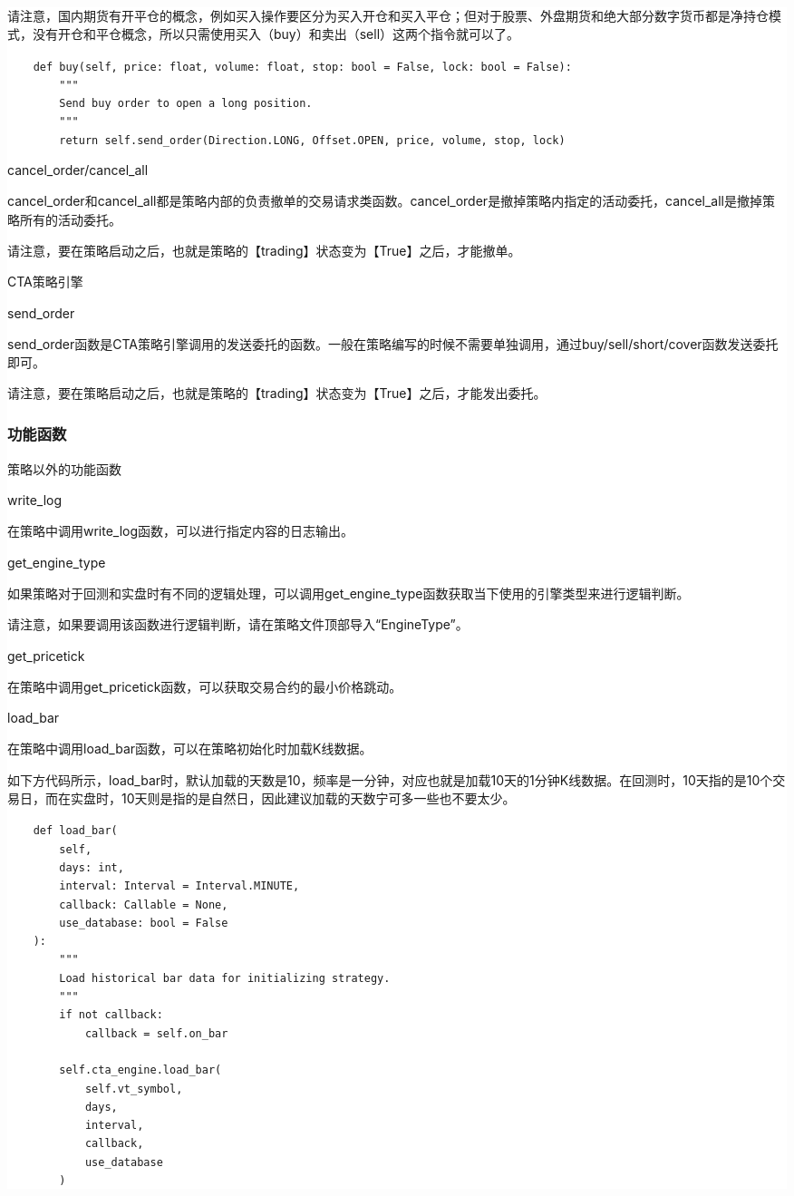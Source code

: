 请注意，国内期货有开平仓的概念，例如买入操作要区分为买入开仓和买入平仓；但对于股票、外盘期货和绝大部分数字货币都是净持仓模式，没有开仓和平仓概念，所以只需使用买入（buy）和卖出（sell）这两个指令就可以了。

```
    def buy(self, price: float, volume: float, stop: bool = False, lock: bool = False):
        """
        Send buy order to open a long position.
        """
        return self.send_order(Direction.LONG, Offset.OPEN, price, volume, stop, lock)
```

cancel_order/cancel_all

cancel_order和cancel_all都是策略内部的负责撤单的交易请求类函数。cancel_order是撤掉策略内指定的活动委托，cancel_all是撤掉策略所有的活动委托。

请注意，要在策略启动之后，也就是策略的【trading】状态变为【True】之后，才能撤单。

CTA策略引擎

send_order

send_order函数是CTA策略引擎调用的发送委托的函数。一般在策略编写的时候不需要单独调用，通过buy/sell/short/cover函数发送委托即可。

请注意，要在策略启动之后，也就是策略的【trading】状态变为【True】之后，才能发出委托。

### 功能函数

策略以外的功能函数

write_log

在策略中调用write_log函数，可以进行指定内容的日志输出。

get_engine_type

如果策略对于回测和实盘时有不同的逻辑处理，可以调用get_engine_type函数获取当下使用的引擎类型来进行逻辑判断。

请注意，如果要调用该函数进行逻辑判断，请在策略文件顶部导入“EngineType”。

get_pricetick

在策略中调用get_pricetick函数，可以获取交易合约的最小价格跳动。

load_bar

在策略中调用load_bar函数，可以在策略初始化时加载K线数据。

如下方代码所示，load_bar时，默认加载的天数是10，频率是一分钟，对应也就是加载10天的1分钟K线数据。在回测时，10天指的是10个交易日，而在实盘时，10天则是指的是自然日，因此建议加载的天数宁可多一些也不要太少。

```
    def load_bar(
        self,
        days: int,
        interval: Interval = Interval.MINUTE,
        callback: Callable = None,
        use_database: bool = False
    ):
        """
        Load historical bar data for initializing strategy.
        """
        if not callback:
            callback = self.on_bar

        self.cta_engine.load_bar(
            self.vt_symbol,
            days,
            interval,
            callback,
            use_database
        )
```
